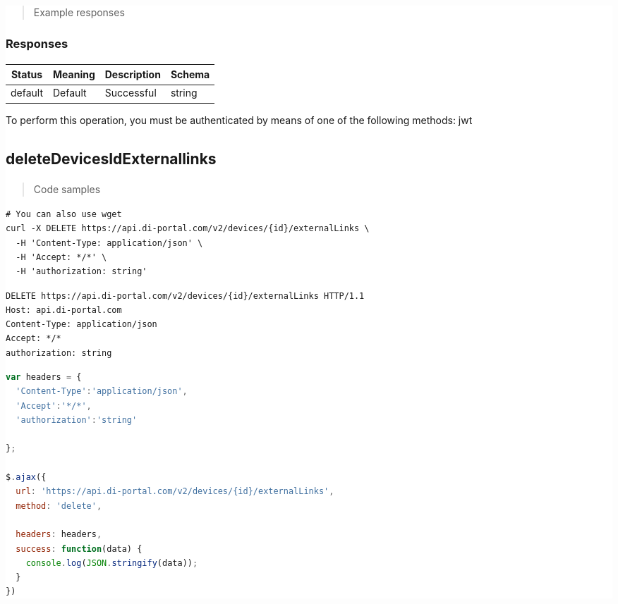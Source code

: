 > Example responses

<h3 id="postDevicesIdExternallinks-responses">Responses</h3>

|Status|Meaning|Description|Schema|
|---|---|---|---|
|default|Default|Successful|string|

<aside class="warning">
To perform this operation, you must be authenticated by means of one of the following methods:
jwt
</aside>

## deleteDevicesIdExternallinks

<a id="opIddeleteDevicesIdExternallinks"></a>

> Code samples

```shell
# You can also use wget
curl -X DELETE https://api.di-portal.com/v2/devices/{id}/externalLinks \
  -H 'Content-Type: application/json' \
  -H 'Accept: */*' \
  -H 'authorization: string'

```

```http
DELETE https://api.di-portal.com/v2/devices/{id}/externalLinks HTTP/1.1
Host: api.di-portal.com
Content-Type: application/json
Accept: */*
authorization: string

```

```javascript
var headers = {
  'Content-Type':'application/json',
  'Accept':'*/*',
  'authorization':'string'

};

$.ajax({
  url: 'https://api.di-portal.com/v2/devices/{id}/externalLinks',
  method: 'delete',

  headers: headers,
  success: function(data) {
    console.log(JSON.stringify(data));
  }
})

```
